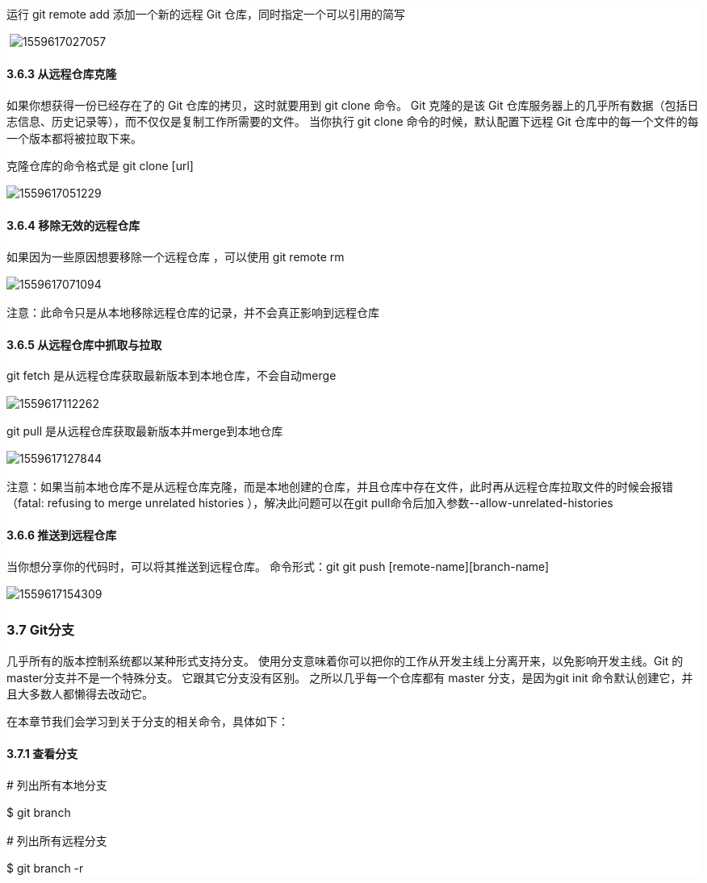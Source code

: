 运行 git remote add <shortname> <url> 添加一个新的远程 Git 仓库，同时指定一个可以引用的简写

​                              ![1559617027057](https://tva1.sinaimg.cn/large/007S8ZIlgy1ggh10fm5euj30ew0390ta.jpg)

####   3.6.3 从远程仓库克隆

如果你想获得一份已经存在了的 Git 仓库的拷贝，这时就要用到 git clone 命令。 Git 克隆的是该 Git 仓库服务器上的几乎所有数据（包括日志信息、历史记录等），而不仅仅是复制工作所需要的文件。 当你执行 git clone 命令的时候，默认配置下远程 Git 仓库中的每一个文件的每一个版本都将被拉取下来。

克隆仓库的命令格式是 git clone [url] 

![1559617051229](https://tva1.sinaimg.cn/large/007S8ZIlly1ggh0y7aavcj30eh03x3z1.jpg)

####   3.6.4 移除无效的远程仓库

如果因为一些原因想要移除一个远程仓库 ，可以使用 git remote rm

![1559617071094](https://tva1.sinaimg.cn/large/007S8ZIlly1ggh0ydg94tj30b404xglz.jpg)

注意：此命令只是从本地移除远程仓库的记录，并不会真正影响到远程仓库

####   3.6.5 从远程仓库中抓取与拉取 

git fetch 是从远程仓库获取最新版本到本地仓库，不会自动merge

![1559617112262](https://tva1.sinaimg.cn/large/007S8ZIlly1ggh0y6f6j4j30dn086dh3.jpg)

git pull 是从远程仓库获取最新版本并merge到本地仓库

![1559617127844](https://tva1.sinaimg.cn/large/007S8ZIlly1ggh0y4kmxvj30eg06yab5.jpg)

注意：如果当前本地仓库不是从远程仓库克隆，而是本地创建的仓库，并且仓库中存在文件，此时再从远程仓库拉取文件的时候会报错（fatal: refusing to merge unrelated histories ），解决此问题可以在git pull命令后加入参数--allow-unrelated-histories

####   3.6.6 推送到远程仓库 

当你想分享你的代码时，可以将其推送到远程仓库。 命令形式：git git push [remote-name][branch-name]

![1559617154309](../../../AppData/Roaming/Typora/typora-user-images/1559617154309.png)

### 3.7 Git分支

几乎所有的版本控制系统都以某种形式支持分支。 使用分支意味着你可以把你的工作从开发主线上分离开来，以免影响开发主线。Git 的master分支并不是一个特殊分支。 它跟其它分支没有区别。 之所以几乎每一个仓库都有 master 分支，是因为git init 命令默认创建它，并且大多数人都懒得去改动它。

在本章节我们会学习到关于分支的相关命令，具体如下：

#### 3.7.1 查看分支 

\# 列出所有本地分支

$ git branch

\# 列出所有远程分支

$ git branch -r
